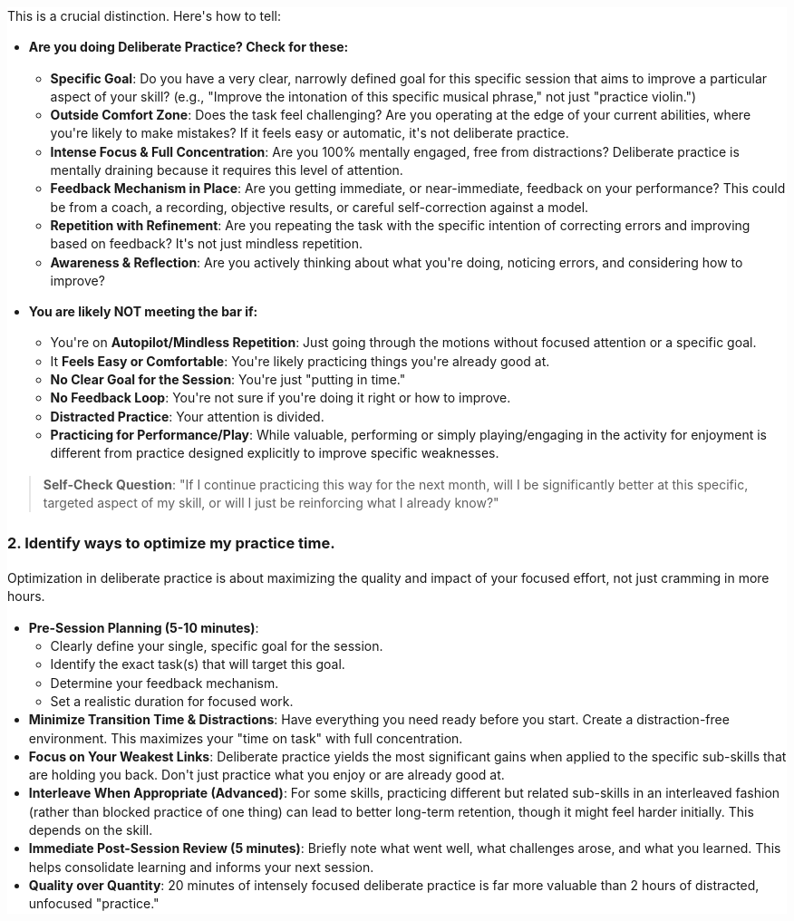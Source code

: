This is a crucial distinction. Here's how to tell:

* **Are you doing Deliberate Practice? Check for these:**
    * **Specific Goal**: Do you have a very clear, narrowly defined goal for this specific session that aims to improve a particular aspect of your skill? (e.g., "Improve the intonation of this specific musical phrase," not just "practice violin.")
    * **Outside Comfort Zone**: Does the task feel challenging? Are you operating at the edge of your current abilities, where you're likely to make mistakes? If it feels easy or automatic, it's not deliberate practice.
    * **Intense Focus & Full Concentration**: Are you 100% mentally engaged, free from distractions? Deliberate practice is mentally draining because it requires this level of attention.
    * **Feedback Mechanism in Place**: Are you getting immediate, or near-immediate, feedback on your performance? This could be from a coach, a recording, objective results, or careful self-correction against a model.
    * **Repetition with Refinement**: Are you repeating the task with the specific intention of correcting errors and improving based on feedback? It's not just mindless repetition.
    * **Awareness & Reflection**: Are you actively thinking about what you're doing, noticing errors, and considering how to improve?

* **You are likely NOT meeting the bar if:**
    * You're on **Autopilot/Mindless Repetition**: Just going through the motions without focused attention or a specific goal.
    * It **Feels Easy or Comfortable**: You're likely practicing things you're already good at.
    * **No Clear Goal for the Session**: You're just "putting in time."
    * **No Feedback Loop**: You're not sure if you're doing it right or how to improve.
    * **Distracted Practice**: Your attention is divided.
    * **Practicing for Performance/Play**: While valuable, performing or simply playing/engaging in the activity for enjoyment is different from practice designed explicitly to improve specific weaknesses.

> **Self-Check Question**: "If I continue practicing this way for the next month, will I be significantly better at this specific, targeted aspect of my skill, or will I just be reinforcing what I already know?"

### 2. Identify ways to optimize my practice time.

Optimization in deliberate practice is about maximizing the quality and impact of your focused effort, not just cramming in more hours.

* **Pre-Session Planning (5-10 minutes)**:
    * Clearly define your single, specific goal for the session.
    * Identify the exact task(s) that will target this goal.
    * Determine your feedback mechanism.
    * Set a realistic duration for focused work.
* **Minimize Transition Time & Distractions**: Have everything you need ready before you start. Create a distraction-free environment. This maximizes your "time on task" with full concentration.
* **Focus on Your Weakest Links**: Deliberate practice yields the most significant gains when applied to the specific sub-skills that are holding you back. Don't just practice what you enjoy or are already good at.
* **Interleave When Appropriate (Advanced)**: For some skills, practicing different but related sub-skills in an interleaved fashion (rather than blocked practice of one thing) can lead to better long-term retention, though it might feel harder initially. This depends on the skill.
* **Immediate Post-Session Review (5 minutes)**: Briefly note what went well, what challenges arose, and what you learned. This helps consolidate learning and informs your next session.
* **Quality over Quantity**: 20 minutes of intensely focused deliberate practice is far more valuable than 2 hours of distracted, unfocused "practice."
